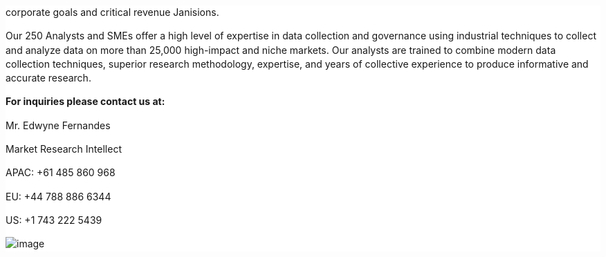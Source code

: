 corporate goals and critical revenue Janisions.</p><p><span class="">Our 250 Analysts and SMEs offer a high level of expertise in data collection and governance using industrial techniques to collect and analyze data on more than 25,000 high-impact and niche markets. Our analysts are trained to combine modern data collection techniques, superior research methodology, expertise, and years of collective experience to produce informative and accurate research.</span></p><p><strong>For inquiries please contact us at:</strong></p><p>Mr. Edwyne Fernandes</p><p>Market Research Intellect</p><p>APAC: +61 485 860 968</p><p>EU: +44 788 886 6344</p><p>US: +1 743 222 5439</p>
![image](https://github.com/user-attachments/assets/1a35a349-919b-40d7-b1d2-2e77ce210983)
